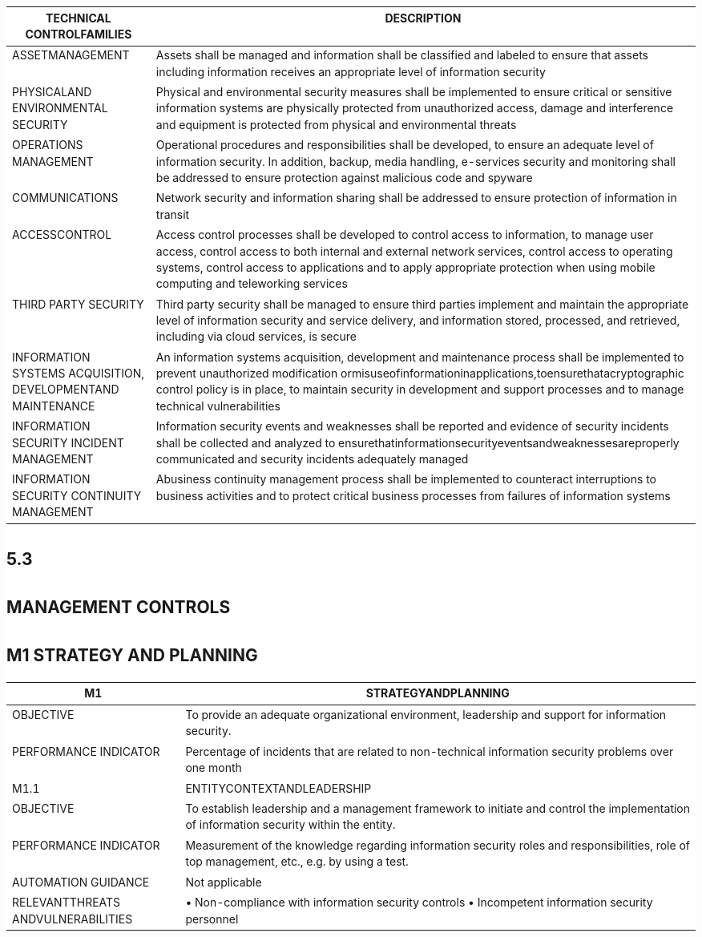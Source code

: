 | TECHNICAL CONTROLFAMILIES                                   | DESCRIPTION                                                                                                                                                                                                                                                                                                                      |
|-------------------------------------------------------------|----------------------------------------------------------------------------------------------------------------------------------------------------------------------------------------------------------------------------------------------------------------------------------------------------------------------------------|
| ASSETMANAGEMENT                                             | Assets shall be managed and information shall be classified and labeled to ensure that assets including information receives an appropriate level of information security                                                                                                                                                        |
| PHYSICALAND ENVIRONMENTAL SECURITY                          | Physical and environmental security measures shall be implemented to ensure critical or sensitive information systems are physically protected from unauthorized access, damage and interference and equipment is protected from physical and environmental threats                                                              |
| OPERATIONS MANAGEMENT                                       | Operational procedures and responsibilities shall be developed, to ensure an adequate level of information security. In addition, backup, media handling, e-services security and monitoring shall be addressed to ensure protection against malicious code and spyware                                                          |
| COMMUNICATIONS                                              | Network security and information sharing shall be addressed to ensure protection of information in transit                                                                                                                                                                                                                       |
| ACCESSCONTROL                                               | Access control processes shall be developed to control access to information, to manage user access, control access to both internal and external network services, control access to operating systems, control access to applications and to apply appropriate protection when using mobile computing and teleworking services |
| THIRD PARTY SECURITY                                        | Third party security shall be managed to ensure third parties implement and maintain the appropriate level of information security and service delivery, and information stored, processed, and retrieved, including via cloud services, is secure                                                                               |
| INFORMATION SYSTEMS ACQUISITION, DEVELOPMENTAND MAINTENANCE | An information systems acquisition, development and maintenance process shall be implemented to prevent unauthorized modification ormisuseofinformationinapplications,toensurethatacryptographic control policy is in place, to maintain security in development and support processes and to manage technical vulnerabilities   |
| INFORMATION SECURITY INCIDENT MANAGEMENT                    | Information security events and weaknesses shall be reported and evidence of security incidents shall be collected and analyzed to ensurethatinformationsecurityeventsandweaknessesareproperly communicated and security incidents adequately managed                                                                            |
| INFORMATION SECURITY CONTINUITY MANAGEMENT                  | Abusiness continuity management process shall be implemented to counteract interruptions to business activities and to protect critical business processes from failures of information systems                                                                                                                                  |

## 5.3

## MANAGEMENT CONTROLS

## M1   STRATEGY AND PLANNING

| M1                                 | STRATEGYANDPLANNING                                                                                                                         |
|------------------------------------|---------------------------------------------------------------------------------------------------------------------------------------------|
| OBJECTIVE                          | To provide an adequate organizational environment, leadership and support for information security.                                         |
| PERFORMANCE INDICATOR              | Percentage of incidents that are related to non-technical information security problems over one month                                      |
| M1.1                               | ENTITYCONTEXTANDLEADERSHIP                                                                                                                  |
| OBJECTIVE                          | To establish leadership and a management framework to initiate and control the implementation of information security within the entity.    |
| PERFORMANCE INDICATOR              | Measurement of the knowledge regarding information security roles and responsibilities, role of top management, etc., e.g. by using a test. |
| AUTOMATION GUIDANCE                | Not applicable                                                                                                                              |
| RELEVANTTHREATS ANDVULNERABILITIES | • Non-compliance with information security controls • Incompetent information security personnel                                            |
